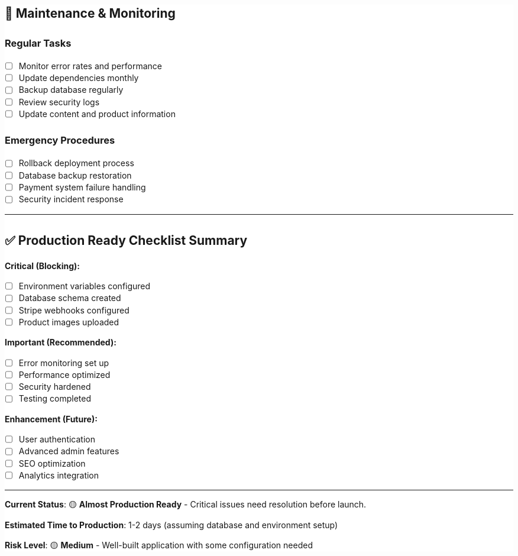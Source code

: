 
## 🔧 **Maintenance & Monitoring**

### **Regular Tasks**
- [ ] Monitor error rates and performance
- [ ] Update dependencies monthly
- [ ] Backup database regularly
- [ ] Review security logs
- [ ] Update content and product information

### **Emergency Procedures**
- [ ] Rollback deployment process
- [ ] Database backup restoration
- [ ] Payment system failure handling
- [ ] Security incident response

---

## ✅ **Production Ready Checklist Summary**

**Critical (Blocking):**
- [ ] Environment variables configured
- [ ] Database schema created
- [ ] Stripe webhooks configured
- [ ] Product images uploaded

**Important (Recommended):**
- [ ] Error monitoring set up
- [ ] Performance optimized
- [ ] Security hardened
- [ ] Testing completed

**Enhancement (Future):**
- [ ] User authentication
- [ ] Advanced admin features
- [ ] SEO optimization
- [ ] Analytics integration

---

**Current Status**: 🟡 **Almost Production Ready** - Critical issues need resolution before launch.

**Estimated Time to Production**: 1-2 days (assuming database and environment setup)

**Risk Level**: 🟡 **Medium** - Well-built application with some configuration needed